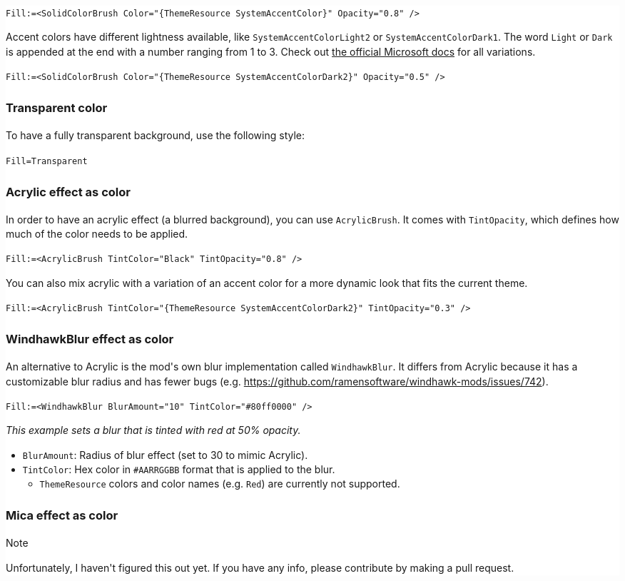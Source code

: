 ```
Fill:=<SolidColorBrush Color="{ThemeResource SystemAccentColor}" Opacity="0.8" />
```

Accent colors have different lightness available, like `SystemAccentColorLight2`
or `SystemAccentColorDark1`. The word `Light` or `Dark` is appended at the end
with a number ranging from 1 to 3. Check out [the official Microsoft
docs](https://learn.microsoft.com/en-us/windows/apps/design/style/color#accent-color-palette)
for all variations.

```
Fill:=<SolidColorBrush Color="{ThemeResource SystemAccentColorDark2}" Opacity="0.5" />
```

### Transparent color

To have a fully transparent background, use the following style:

```
Fill=Transparent
```

### Acrylic effect as color

In order to have an acrylic effect (a blurred background), you can use
`AcrylicBrush`. It comes with `TintOpacity`, which defines how much of the color
needs to be applied.

```
Fill:=<AcrylicBrush TintColor="Black" TintOpacity="0.8" />
```

You can also mix acrylic with a variation of an accent color for a more dynamic
look that fits the current theme.

```
Fill:=<AcrylicBrush TintColor="{ThemeResource SystemAccentColorDark2}" TintOpacity="0.3" />
```

### WindhawkBlur effect as color

An alternative to Acrylic is the mod's own blur implementation called `WindhawkBlur`. It differs from Acrylic because it has a customizable blur radius and has fewer bugs (e.g. https://github.com/ramensoftware/windhawk-mods/issues/742).

```
Fill:=<WindhawkBlur BlurAmount="10" TintColor="#80ff0000" />
```
_This example sets a blur that is tinted with red at 50% opacity._

- `BlurAmount`: Radius of blur effect (set to 30 to mimic Acrylic).
- `TintColor`: Hex color in `#AARRGGBB` format that is applied to the blur.
  - `ThemeResource` colors and color names (e.g. `Red`) are currently not supported.

### Mica effect as color

> [!NOTE]
> Unfortunately, I haven't figured this out yet. If you have any info, please
> contribute by making a pull request.
